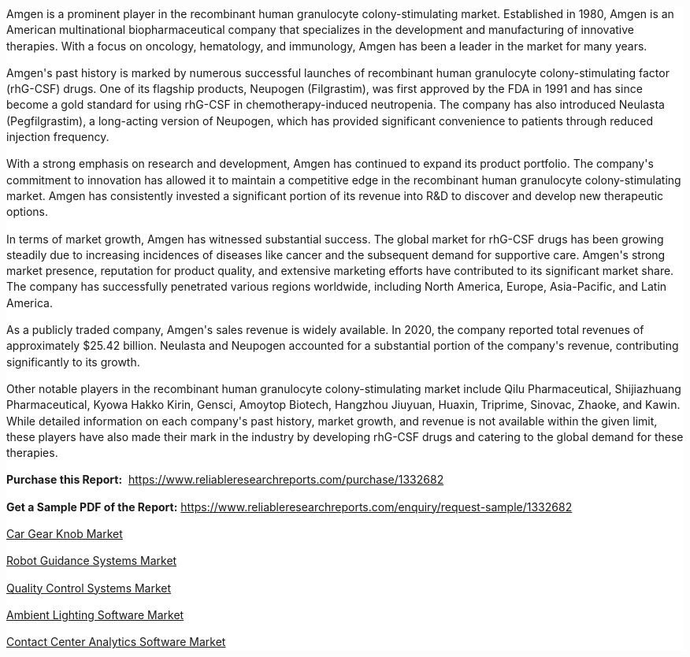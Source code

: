 <p><p>Amgen is a prominent player in the recombinant human granulocyte colony-stimulating market. Established in 1980, Amgen is an American multinational biopharmaceutical company that specializes in the development and manufacturing of innovative therapies. With a focus on oncology, hematology, and immunology, Amgen has been a leader in the market for many years.</p><p>Amgen's past history is marked by numerous successful launches of recombinant human granulocyte colony-stimulating factor (rhG-CSF) drugs. One of its flagship products, Neupogen (Filgrastim), was first approved by the FDA in 1991 and has since become a gold standard for using rhG-CSF in chemotherapy-induced neutropenia. The company has also introduced Neulasta (Pegfilgrastim), a long-acting version of Neupogen, which has provided significant convenience to patients through reduced injection frequency.</p><p>With a strong emphasis on research and development, Amgen has continued to expand its product portfolio. The company's commitment to innovation has allowed it to maintain a competitive edge in the recombinant human granulocyte colony-stimulating market. Amgen has consistently invested a significant portion of its revenue into R&D to discover and develop new therapeutic options.</p><p>In terms of market growth, Amgen has witnessed substantial success. The global market for rhG-CSF drugs has been growing steadily due to increasing incidences of diseases like cancer and the subsequent demand for supportive care. Amgen's strong market presence, reputation for product quality, and extensive marketing efforts have contributed to its significant market share. The company has successfully penetrated various regions worldwide, including North America, Europe, Asia-Pacific, and Latin America.</p><p>As a publicly traded company, Amgen's sales revenue is widely available. In 2020, the company reported total revenues of approximately $25.42 billion. Neulasta and Neupogen accounted for a substantial portion of the company's revenue, contributing significantly to its growth.</p><p>Other notable players in the recombinant human granulocyte colony-stimulating market include Qilu Pharmaceutical, Shijiazhuang Pharmaceutical, Kyowa Hakko Kirin, Gensci, Amoytop Biotech, Hangzhou Jiuyuan, Huaxin, Triprime, Sinovac, Zhaoke, and Kawin. While detailed information on each company's past history, market growth, and revenue is not available within the given limit, these players have also made their mark in the industry by developing rhG-CSF drugs and catering to the global demand for these therapies.</p></p>
<p><strong>Purchase this Report:</strong>&nbsp;&nbsp;<a href="https://www.reliableresearchreports.com/purchase/1332682">https://www.reliableresearchreports.com/purchase/1332682</a></p>
<p></p>
<p><strong>Get a Sample PDF of the Report:</strong>&nbsp;<a href="https://www.reliableresearchreports.com/enquiry/request-sample/1332682">https://www.reliableresearchreports.com/enquiry/request-sample/1332682</a></p>
<p><p><a href="https://www.linkedin.com/pulse/car-gear-knob-market-challenges-opportunities-growth-drivers/">Car Gear Knob Market</a></p><p><a href="https://medium.com/@hugthess010/robot-guidance-systems-market-size-growth-forecast-2023-2030-2a39809a5c21">Robot Guidance Systems Market</a></p><p><a href="https://medium.com/@tanaysamar7412/quality-control-systems-market-size-growth-forecast-2023-2030-d6576f586cff">Quality Control Systems Market</a></p><p><a href="https://www.linkedin.com/pulse/ambient-lighting-software-market-size-share-amp-trends/">Ambient Lighting Software Market</a></p><p><a href="https://www.linkedin.com/pulse/contact-center-analytics-software-market-challenges-opportunities/">Contact Center Analytics Software Market</a></p></p>